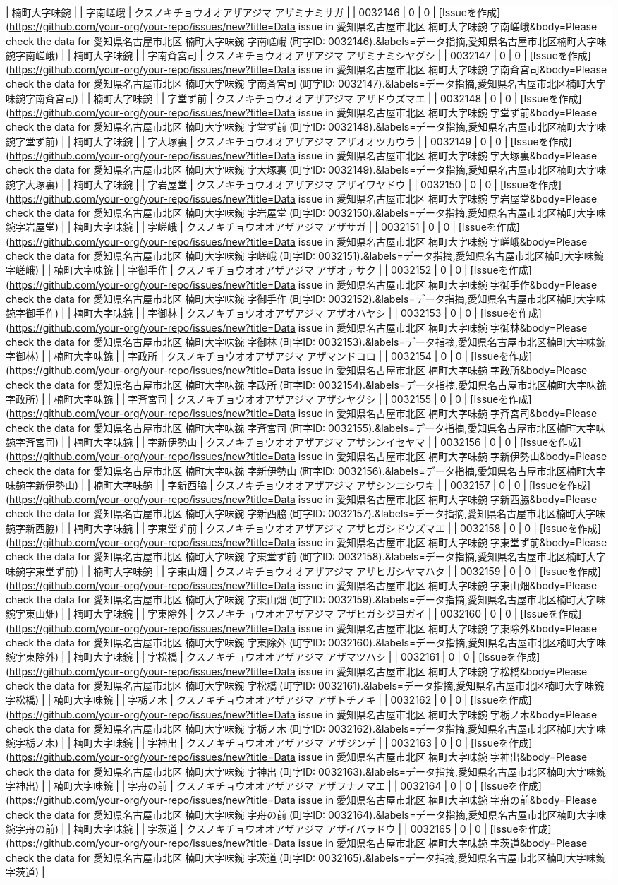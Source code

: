 | 楠町大字味鋺 |  | 字南嵯峨 | クスノキチョウオオアザアジマ  アザミナミサガ |  | 0032146 | 0 | 0 | [Issueを作成](https://github.com/your-org/your-repo/issues/new?title=Data issue in 愛知県名古屋市北区 楠町大字味鋺  字南嵯峨&body=Please check the data for 愛知県名古屋市北区 楠町大字味鋺  字南嵯峨 (町字ID: 0032146).&labels=データ指摘,愛知県名古屋市北区楠町大字味鋺字南嵯峨) |
| 楠町大字味鋺 |  | 字南斉宮司 | クスノキチョウオオアザアジマ  アザミナミシヤグシ |  | 0032147 | 0 | 0 | [Issueを作成](https://github.com/your-org/your-repo/issues/new?title=Data issue in 愛知県名古屋市北区 楠町大字味鋺  字南斉宮司&body=Please check the data for 愛知県名古屋市北区 楠町大字味鋺  字南斉宮司 (町字ID: 0032147).&labels=データ指摘,愛知県名古屋市北区楠町大字味鋺字南斉宮司) |
| 楠町大字味鋺 |  | 字堂ず前 | クスノキチョウオオアザアジマ  アザドウズマエ |  | 0032148 | 0 | 0 | [Issueを作成](https://github.com/your-org/your-repo/issues/new?title=Data issue in 愛知県名古屋市北区 楠町大字味鋺  字堂ず前&body=Please check the data for 愛知県名古屋市北区 楠町大字味鋺  字堂ず前 (町字ID: 0032148).&labels=データ指摘,愛知県名古屋市北区楠町大字味鋺字堂ず前) |
| 楠町大字味鋺 |  | 字大塚裏 | クスノキチョウオオアザアジマ  アザオオツカウラ |  | 0032149 | 0 | 0 | [Issueを作成](https://github.com/your-org/your-repo/issues/new?title=Data issue in 愛知県名古屋市北区 楠町大字味鋺  字大塚裏&body=Please check the data for 愛知県名古屋市北区 楠町大字味鋺  字大塚裏 (町字ID: 0032149).&labels=データ指摘,愛知県名古屋市北区楠町大字味鋺字大塚裏) |
| 楠町大字味鋺 |  | 字岩屋堂 | クスノキチョウオオアザアジマ  アザイワヤドウ |  | 0032150 | 0 | 0 | [Issueを作成](https://github.com/your-org/your-repo/issues/new?title=Data issue in 愛知県名古屋市北区 楠町大字味鋺  字岩屋堂&body=Please check the data for 愛知県名古屋市北区 楠町大字味鋺  字岩屋堂 (町字ID: 0032150).&labels=データ指摘,愛知県名古屋市北区楠町大字味鋺字岩屋堂) |
| 楠町大字味鋺 |  | 字嵯峨 | クスノキチョウオオアザアジマ  アザサガ |  | 0032151 | 0 | 0 | [Issueを作成](https://github.com/your-org/your-repo/issues/new?title=Data issue in 愛知県名古屋市北区 楠町大字味鋺  字嵯峨&body=Please check the data for 愛知県名古屋市北区 楠町大字味鋺  字嵯峨 (町字ID: 0032151).&labels=データ指摘,愛知県名古屋市北区楠町大字味鋺字嵯峨) |
| 楠町大字味鋺 |  | 字御手作 | クスノキチョウオオアザアジマ  アザオテサク |  | 0032152 | 0 | 0 | [Issueを作成](https://github.com/your-org/your-repo/issues/new?title=Data issue in 愛知県名古屋市北区 楠町大字味鋺  字御手作&body=Please check the data for 愛知県名古屋市北区 楠町大字味鋺  字御手作 (町字ID: 0032152).&labels=データ指摘,愛知県名古屋市北区楠町大字味鋺字御手作) |
| 楠町大字味鋺 |  | 字御林 | クスノキチョウオオアザアジマ  アザオハヤシ |  | 0032153 | 0 | 0 | [Issueを作成](https://github.com/your-org/your-repo/issues/new?title=Data issue in 愛知県名古屋市北区 楠町大字味鋺  字御林&body=Please check the data for 愛知県名古屋市北区 楠町大字味鋺  字御林 (町字ID: 0032153).&labels=データ指摘,愛知県名古屋市北区楠町大字味鋺字御林) |
| 楠町大字味鋺 |  | 字政所 | クスノキチョウオオアザアジマ  アザマンドコロ |  | 0032154 | 0 | 0 | [Issueを作成](https://github.com/your-org/your-repo/issues/new?title=Data issue in 愛知県名古屋市北区 楠町大字味鋺  字政所&body=Please check the data for 愛知県名古屋市北区 楠町大字味鋺  字政所 (町字ID: 0032154).&labels=データ指摘,愛知県名古屋市北区楠町大字味鋺字政所) |
| 楠町大字味鋺 |  | 字斉宮司 | クスノキチョウオオアザアジマ  アザシヤグシ |  | 0032155 | 0 | 0 | [Issueを作成](https://github.com/your-org/your-repo/issues/new?title=Data issue in 愛知県名古屋市北区 楠町大字味鋺  字斉宮司&body=Please check the data for 愛知県名古屋市北区 楠町大字味鋺  字斉宮司 (町字ID: 0032155).&labels=データ指摘,愛知県名古屋市北区楠町大字味鋺字斉宮司) |
| 楠町大字味鋺 |  | 字新伊勢山 | クスノキチョウオオアザアジマ  アザシンイセヤマ |  | 0032156 | 0 | 0 | [Issueを作成](https://github.com/your-org/your-repo/issues/new?title=Data issue in 愛知県名古屋市北区 楠町大字味鋺  字新伊勢山&body=Please check the data for 愛知県名古屋市北区 楠町大字味鋺  字新伊勢山 (町字ID: 0032156).&labels=データ指摘,愛知県名古屋市北区楠町大字味鋺字新伊勢山) |
| 楠町大字味鋺 |  | 字新西脇 | クスノキチョウオオアザアジマ  アザシンニシワキ |  | 0032157 | 0 | 0 | [Issueを作成](https://github.com/your-org/your-repo/issues/new?title=Data issue in 愛知県名古屋市北区 楠町大字味鋺  字新西脇&body=Please check the data for 愛知県名古屋市北区 楠町大字味鋺  字新西脇 (町字ID: 0032157).&labels=データ指摘,愛知県名古屋市北区楠町大字味鋺字新西脇) |
| 楠町大字味鋺 |  | 字東堂ず前 | クスノキチョウオオアザアジマ  アザヒガシドウズマエ |  | 0032158 | 0 | 0 | [Issueを作成](https://github.com/your-org/your-repo/issues/new?title=Data issue in 愛知県名古屋市北区 楠町大字味鋺  字東堂ず前&body=Please check the data for 愛知県名古屋市北区 楠町大字味鋺  字東堂ず前 (町字ID: 0032158).&labels=データ指摘,愛知県名古屋市北区楠町大字味鋺字東堂ず前) |
| 楠町大字味鋺 |  | 字東山畑 | クスノキチョウオオアザアジマ  アザヒガシヤマハタ |  | 0032159 | 0 | 0 | [Issueを作成](https://github.com/your-org/your-repo/issues/new?title=Data issue in 愛知県名古屋市北区 楠町大字味鋺  字東山畑&body=Please check the data for 愛知県名古屋市北区 楠町大字味鋺  字東山畑 (町字ID: 0032159).&labels=データ指摘,愛知県名古屋市北区楠町大字味鋺字東山畑) |
| 楠町大字味鋺 |  | 字東除外 | クスノキチョウオオアザアジマ  アザヒガシジヨガイ |  | 0032160 | 0 | 0 | [Issueを作成](https://github.com/your-org/your-repo/issues/new?title=Data issue in 愛知県名古屋市北区 楠町大字味鋺  字東除外&body=Please check the data for 愛知県名古屋市北区 楠町大字味鋺  字東除外 (町字ID: 0032160).&labels=データ指摘,愛知県名古屋市北区楠町大字味鋺字東除外) |
| 楠町大字味鋺 |  | 字松橋 | クスノキチョウオオアザアジマ  アザマツハシ |  | 0032161 | 0 | 0 | [Issueを作成](https://github.com/your-org/your-repo/issues/new?title=Data issue in 愛知県名古屋市北区 楠町大字味鋺  字松橋&body=Please check the data for 愛知県名古屋市北区 楠町大字味鋺  字松橋 (町字ID: 0032161).&labels=データ指摘,愛知県名古屋市北区楠町大字味鋺字松橋) |
| 楠町大字味鋺 |  | 字栃ノ木 | クスノキチョウオオアザアジマ  アザトチノキ |  | 0032162 | 0 | 0 | [Issueを作成](https://github.com/your-org/your-repo/issues/new?title=Data issue in 愛知県名古屋市北区 楠町大字味鋺  字栃ノ木&body=Please check the data for 愛知県名古屋市北区 楠町大字味鋺  字栃ノ木 (町字ID: 0032162).&labels=データ指摘,愛知県名古屋市北区楠町大字味鋺字栃ノ木) |
| 楠町大字味鋺 |  | 字神出 | クスノキチョウオオアザアジマ  アザジンデ |  | 0032163 | 0 | 0 | [Issueを作成](https://github.com/your-org/your-repo/issues/new?title=Data issue in 愛知県名古屋市北区 楠町大字味鋺  字神出&body=Please check the data for 愛知県名古屋市北区 楠町大字味鋺  字神出 (町字ID: 0032163).&labels=データ指摘,愛知県名古屋市北区楠町大字味鋺字神出) |
| 楠町大字味鋺 |  | 字舟の前 | クスノキチョウオオアザアジマ  アザフナノマエ |  | 0032164 | 0 | 0 | [Issueを作成](https://github.com/your-org/your-repo/issues/new?title=Data issue in 愛知県名古屋市北区 楠町大字味鋺  字舟の前&body=Please check the data for 愛知県名古屋市北区 楠町大字味鋺  字舟の前 (町字ID: 0032164).&labels=データ指摘,愛知県名古屋市北区楠町大字味鋺字舟の前) |
| 楠町大字味鋺 |  | 字茨道 | クスノキチョウオオアザアジマ  アザイバラドウ |  | 0032165 | 0 | 0 | [Issueを作成](https://github.com/your-org/your-repo/issues/new?title=Data issue in 愛知県名古屋市北区 楠町大字味鋺  字茨道&body=Please check the data for 愛知県名古屋市北区 楠町大字味鋺  字茨道 (町字ID: 0032165).&labels=データ指摘,愛知県名古屋市北区楠町大字味鋺字茨道) |
